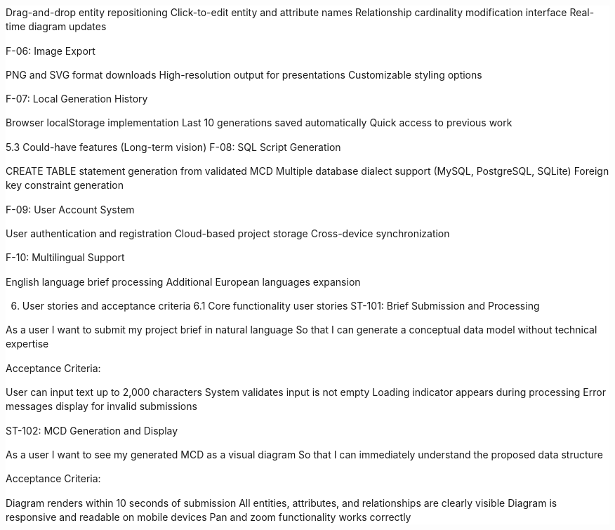 Drag-and-drop entity repositioning
Click-to-edit entity and attribute names
Relationship cardinality modification interface
Real-time diagram updates

F-06: Image Export

PNG and SVG format downloads
High-resolution output for presentations
Customizable styling options

F-07: Local Generation History

Browser localStorage implementation
Last 10 generations saved automatically
Quick access to previous work

5.3 Could-have features (Long-term vision)
F-08: SQL Script Generation

CREATE TABLE statement generation from validated MCD
Multiple database dialect support (MySQL, PostgreSQL, SQLite)
Foreign key constraint generation

F-09: User Account System

User authentication and registration
Cloud-based project storage
Cross-device synchronization

F-10: Multilingual Support

English language brief processing
Additional European languages expansion

6. User stories and acceptance criteria
6.1 Core functionality user stories
ST-101: Brief Submission and Processing

As a user
I want to submit my project brief in natural language
So that I can generate a conceptual data model without technical expertise

Acceptance Criteria:

User can input text up to 2,000 characters
System validates input is not empty
Loading indicator appears during processing
Error messages display for invalid submissions

ST-102: MCD Generation and Display

As a user
I want to see my generated MCD as a visual diagram
So that I can immediately understand the proposed data structure

Acceptance Criteria:

Diagram renders within 10 seconds of submission
All entities, attributes, and relationships are clearly visible
Diagram is responsive and readable on mobile devices
Pan and zoom functionality works correctly
